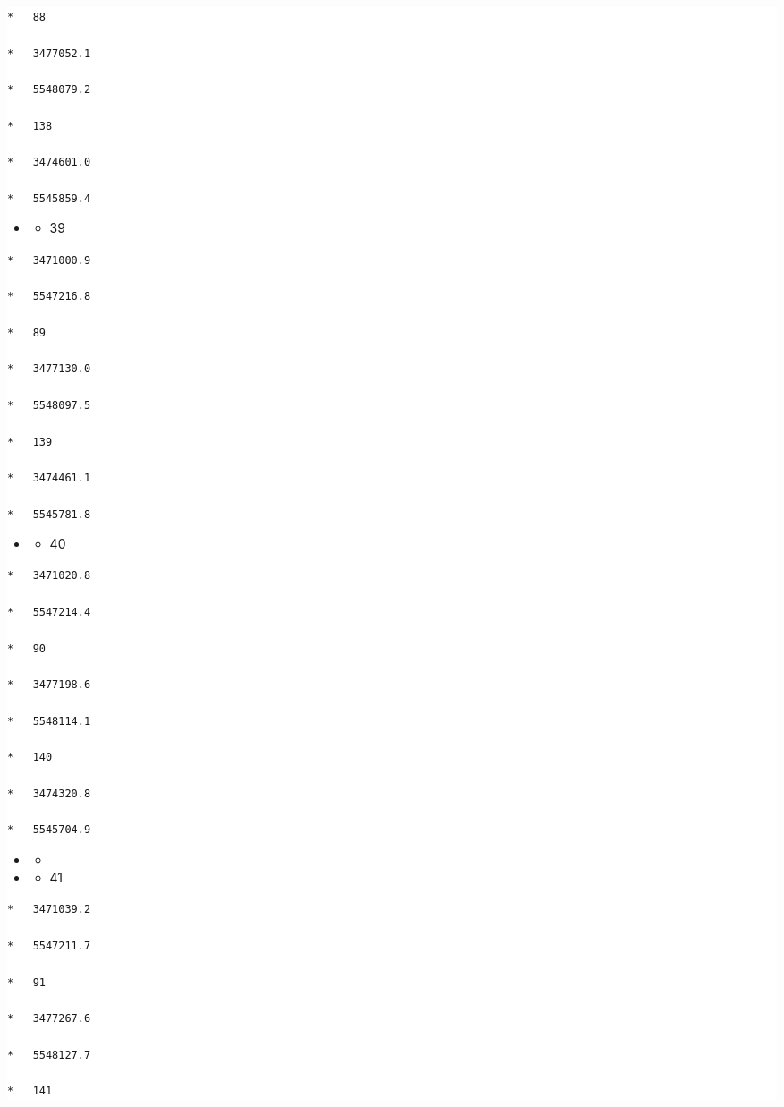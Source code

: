     *   88

    *   3477052.1

    *   5548079.2

    *   138

    *   3474601.0

    *   5545859.4


*    *   39

    *   3471000.9

    *   5547216.8

    *   89

    *   3477130.0

    *   5548097.5

    *   139

    *   3474461.1

    *   5545781.8


*    *   40

    *   3471020.8

    *   5547214.4

    *   90

    *   3477198.6

    *   5548114.1

    *   140

    *   3474320.8

    *   5545704.9


*    *

*    *   41

    *   3471039.2

    *   5547211.7

    *   91

    *   3477267.6

    *   5548127.7

    *   141
